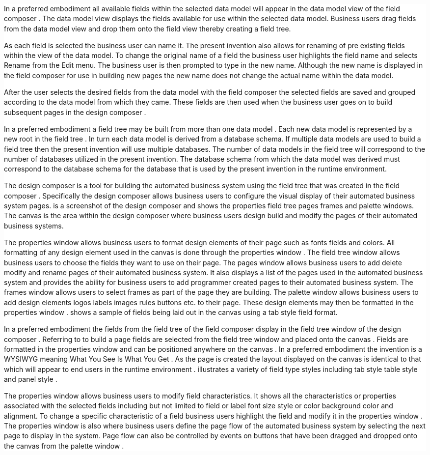 In a preferred embodiment all available fields within the selected data model will appear in the data model view of the field composer . The data model view displays the fields available for use within the selected data model. Business users drag fields from the data model view and drop them onto the field view thereby creating a field tree.

As each field is selected the business user can name it. The present invention also allows for renaming of pre existing fields within the view of the data model. To change the original name of a field the business user highlights the field name and selects Rename from the Edit menu. The business user is then prompted to type in the new name. Although the new name is displayed in the field composer for use in building new pages the new name does not change the actual name within the data model.

After the user selects the desired fields from the data model with the field composer the selected fields are saved and grouped according to the data model from which they came. These fields are then used when the business user goes on to build subsequent pages in the design composer .

In a preferred embodiment a field tree may be built from more than one data model . Each new data model is represented by a new root in the field tree . In turn each data model is derived from a database schema. If multiple data models are used to build a field tree then the present invention will use multiple databases. The number of data models in the field tree will correspond to the number of databases utilized in the present invention. The database schema from which the data model was derived must correspond to the database schema for the database that is used by the present invention in the runtime environment.

The design composer is a tool for building the automated business system using the field tree that was created in the field composer . Specifically the design composer allows business users to configure the visual display of their automated business system pages. is a screenshot of the design composer and shows the properties field tree pages frames and palette windows. The canvas is the area within the design composer where business users design build and modify the pages of their automated business systems.

The properties window allows business users to format design elements of their page such as fonts fields and colors. All formatting of any design element used in the canvas is done through the properties window . The field tree window allows business users to choose the fields they want to use on their page. The pages window allows business users to add delete modify and rename pages of their automated business system. It also displays a list of the pages used in the automated business system and provides the ability for business users to add programmer created pages to their automated business system. The frames window allows users to select frames as part of the page they are building. The palette window allows business users to add design elements logos labels images rules buttons etc. to their page. These design elements may then be formatted in the properties window . shows a sample of fields being laid out in the canvas using a tab style field format.

In a preferred embodiment the fields from the field tree of the field composer display in the field tree window of the design composer . Referring to to build a page fields are selected from the field tree window and placed onto the canvas . Fields are formatted in the properties window and can be positioned anywhere on the canvas . In a preferred embodiment the invention is a WYSIWYG meaning What You See Is What You Get . As the page is created the layout displayed on the canvas is identical to that which will appear to end users in the runtime environment . illustrates a variety of field type styles including tab style table style and panel style .

The properties window allows business users to modify field characteristics. It shows all the characteristics or properties associated with the selected fields including but not limited to field or label font size style or color background color and alignment. To change a specific characteristic of a field business users highlight the field and modify it in the properties window . The properties window is also where business users define the page flow of the automated business system by selecting the next page to display in the system. Page flow can also be controlled by events on buttons that have been dragged and dropped onto the canvas from the palette window .
